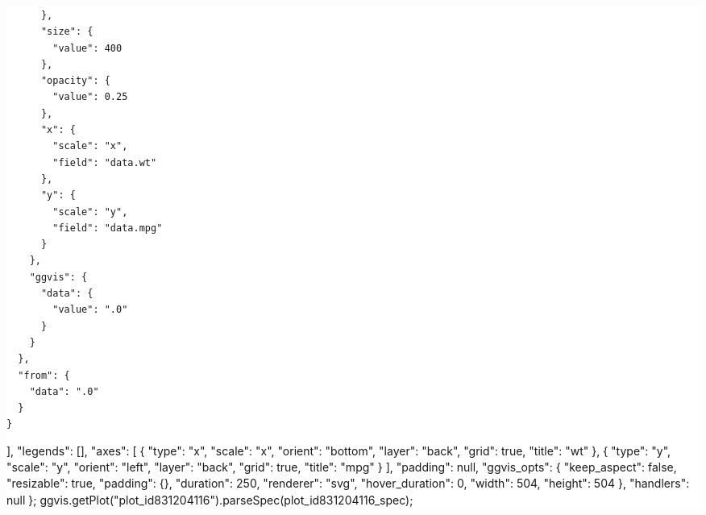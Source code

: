           },
          "size": {
            "value": 400
          },
          "opacity": {
            "value": 0.25
          },
          "x": {
            "scale": "x",
            "field": "data.wt"
          },
          "y": {
            "scale": "y",
            "field": "data.mpg"
          }
        },
        "ggvis": {
          "data": {
            "value": ".0"
          }
        }
      },
      "from": {
        "data": ".0"
      }
    }
  ],
  "legends": [],
  "axes": [
    {
      "type": "x",
      "scale": "x",
      "orient": "bottom",
      "layer": "back",
      "grid": true,
      "title": "wt"
    },
    {
      "type": "y",
      "scale": "y",
      "orient": "left",
      "layer": "back",
      "grid": true,
      "title": "mpg"
    }
  ],
  "padding": null,
  "ggvis_opts": {
    "keep_aspect": false,
    "resizable": true,
    "padding": {},
    "duration": 250,
    "renderer": "svg",
    "hover_duration": 0,
    "width": 504,
    "height": 504
  },
  "handlers": null
};
ggvis.getPlot("plot_id831204116").parseSpec(plot_id831204116_spec);
</script>

